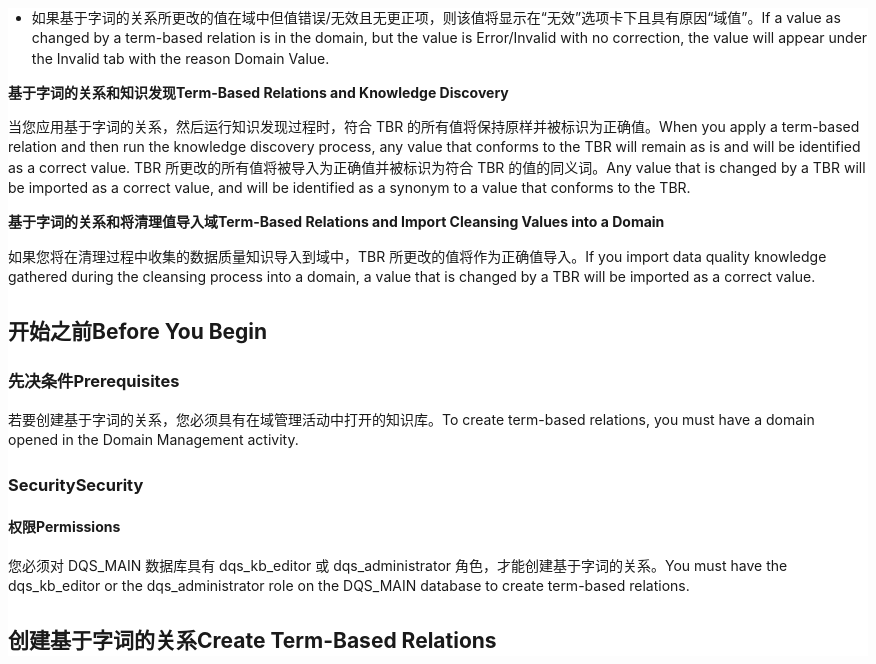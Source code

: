 -   <span data-ttu-id="707cb-132">如果基于字词的关系所更改的值在域中但值错误/无效且无更正项，则该值将显示在“无效”选项卡下且具有原因“域值”。</span><span class="sxs-lookup"><span data-stu-id="707cb-132">If a value as changed by a term-based relation is in the domain, but the value is Error/Invalid with no correction, the value will appear under the Invalid tab with the reason Domain Value.</span></span>  
  
 <span data-ttu-id="707cb-133">**基于字词的关系和知识发现**</span><span class="sxs-lookup"><span data-stu-id="707cb-133">**Term-Based Relations and Knowledge Discovery**</span></span>  
  
 <span data-ttu-id="707cb-134">当您应用基于字词的关系，然后运行知识发现过程时，符合 TBR 的所有值将保持原样并被标识为正确值。</span><span class="sxs-lookup"><span data-stu-id="707cb-134">When you apply a term-based relation and then run the knowledge discovery process, any value that conforms to the TBR will remain as is and will be identified as a correct value.</span></span> <span data-ttu-id="707cb-135">TBR 所更改的所有值将被导入为正确值并被标识为符合 TBR 的值的同义词。</span><span class="sxs-lookup"><span data-stu-id="707cb-135">Any value that is changed by a TBR will be imported as a correct value, and will be identified as a synonym to a value that conforms to the TBR.</span></span>  
  
 <span data-ttu-id="707cb-136">**基于字词的关系和将清理值导入域**</span><span class="sxs-lookup"><span data-stu-id="707cb-136">**Term-Based Relations and Import Cleansing Values into a Domain**</span></span>  
  
 <span data-ttu-id="707cb-137">如果您将在清理过程中收集的数据质量知识导入到域中，TBR 所更改的值将作为正确值导入。</span><span class="sxs-lookup"><span data-stu-id="707cb-137">If you import data quality knowledge gathered during the cleansing process into a domain, a value that is changed by a TBR will be imported as a correct value.</span></span>  
  
##  <a name="before-you-begin"></a><a name="BeforeYouBegin"></a> <span data-ttu-id="707cb-138">开始之前</span><span class="sxs-lookup"><span data-stu-id="707cb-138">Before You Begin</span></span>  
  
###  <a name="prerequisites"></a><a name="Prerequisites"></a><span data-ttu-id="707cb-139">先决条件</span><span class="sxs-lookup"><span data-stu-id="707cb-139">Prerequisites</span></span>  
 <span data-ttu-id="707cb-140">若要创建基于字词的关系，您必须具有在域管理活动中打开的知识库。</span><span class="sxs-lookup"><span data-stu-id="707cb-140">To create term-based relations, you must have a domain opened in the Domain Management activity.</span></span>  
  
###  <a name="security"></a><a name="Security"></a> <span data-ttu-id="707cb-141">Security</span><span class="sxs-lookup"><span data-stu-id="707cb-141">Security</span></span>  
  
####  <a name="permissions"></a><a name="Permissions"></a> <span data-ttu-id="707cb-142">权限</span><span class="sxs-lookup"><span data-stu-id="707cb-142">Permissions</span></span>  
 <span data-ttu-id="707cb-143">您必须对 DQS_MAIN 数据库具有 dqs_kb_editor 或 dqs_administrator 角色，才能创建基于字词的关系。</span><span class="sxs-lookup"><span data-stu-id="707cb-143">You must have the dqs_kb_editor or the dqs_administrator role on the DQS_MAIN database to create term-based relations.</span></span>  
  
##  <a name="create-term-based-relations"></a><a name="Create"></a><span data-ttu-id="707cb-144">创建基于字词的关系</span><span class="sxs-lookup"><span data-stu-id="707cb-144">Create Term-Based Relations</span></span>  
  